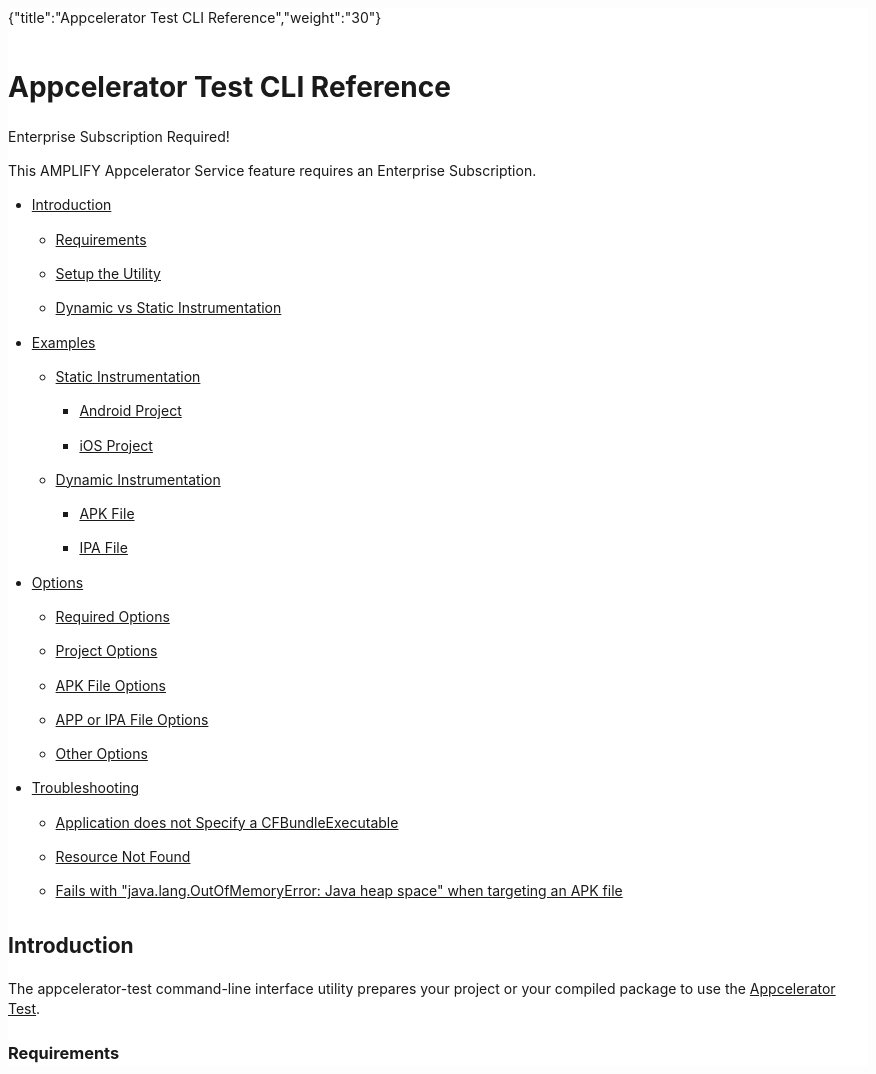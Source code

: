 {"title":"Appcelerator Test CLI Reference","weight":"30"} 

# Appcelerator Test CLI Reference

Enterprise Subscription Required!

This AMPLIFY Appcelerator Service feature requires an Enterprise Subscription.

*   [Introduction](#Introduction)
    
    *   [Requirements](#Requirements)
        
    *   [Setup the Utility](#SetuptheUtility)
        
    *   [Dynamic vs Static Instrumentation](#DynamicvsStaticInstrumentation)
        
*   [Examples](#Examples)
    
    *   [Static Instrumentation](#StaticInstrumentation)
        
        *   [Android Project](#AndroidProject)
            
        *   [iOS Project](#iOSProject)
            
    *   [Dynamic Instrumentation](#DynamicInstrumentation)
        
        *   [APK File](#APKFile)
            
        *   [IPA File](#IPAFile)
            
*   [Options](#Options)
    
    *   [Required Options](#RequiredOptions)
        
    *   [Project Options](#ProjectOptions)
        
    *   [APK File Options](#APKFileOptions)
        
    *   [APP or IPA File Options](#APPorIPAFileOptions)
        
    *   [Other Options](#OtherOptions)
        
*   [Troubleshooting](#Troubleshooting)
    
    *   [Application does not Specify a CFBundleExecutable](#ApplicationdoesnotSpecifyaCFBundleExecutable)
        
    *   [Resource Not Found](#ResourceNotFound)
        
    *   [Fails with "java.lang.OutOfMemoryError: Java heap space" when targeting an APK file](#Failswith"java.lang.OutOfMemoryError:Javaheapspace"whentargetinganAPKfile)
        

## Introduction

The appcelerator-test command-line interface utility prepares your project or your compiled package to use the [Appcelerator Test](/docs/appc/AMPLIFY_Appcelerator_Services/AMPLIFY_Appcelerator_Services_Guide/Appcelerator_Test/).

### Requirements
